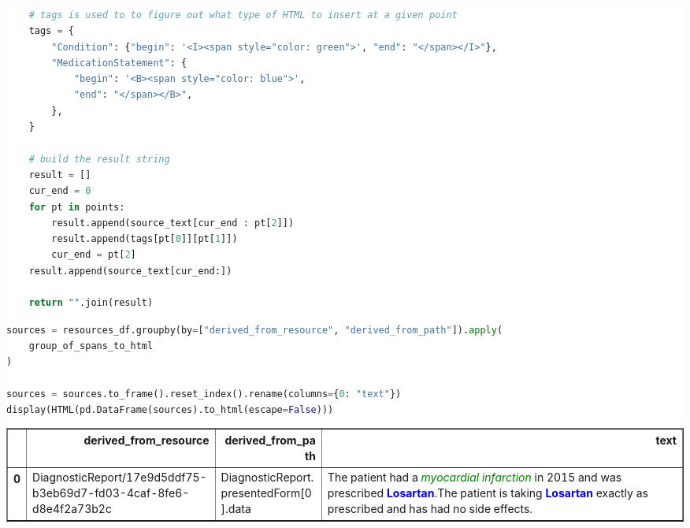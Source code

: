 ```python
    # tags is used to to figure out what type of HTML to insert at a given point
    tags = {
        "Condition": {"begin": '<I><span style="color: green">', "end": "</span></I>"},
        "MedicationStatement": {
            "begin": '<B><span style="color: blue">',
            "end": "</span></B>",
        },
    }

    # build the result string
    result = []
    cur_end = 0
    for pt in points:
        result.append(source_text[cur_end : pt[2]])
        result.append(tags[pt[0]][pt[1]])
        cur_end = pt[2]
    result.append(source_text[cur_end:])

    return "".join(result)
```


```python
sources = resources_df.groupby(by=["derived_from_resource", "derived_from_path"]).apply(
    group_of_spans_to_html
)

sources = sources.to_frame().reset_index().rename(columns={0: "text"})
display(HTML(pd.DataFrame(sources).to_html(escape=False)))
```


<table border="1" class="dataframe">
  <thead>
    <tr style="text-align: right;">
      <th></th>
      <th>derived_from_resource</th>
      <th>derived_from_path</th>
      <th>text</th>
    </tr>
  </thead>
  <tbody>
    <tr>
      <th>0</th>
      <td>DiagnosticReport/17e9d5ddf75-b3eb69d7-fd03-4caf-8fe6-d8e4f2a73b2c</td>
      <td>DiagnosticReport.presentedForm[0].data</td>
      <td>The patient had a <I><span style="color: green">myocardial infarction</span></I> in 2015 and was prescribed <B><span style="color: blue">Losartan</span></B>.The patient is taking <B><span style="color: blue">Losartan</span></B> exactly as prescribed and has had no side effects.</td>
    </tr>
  </tbody>
</table>
